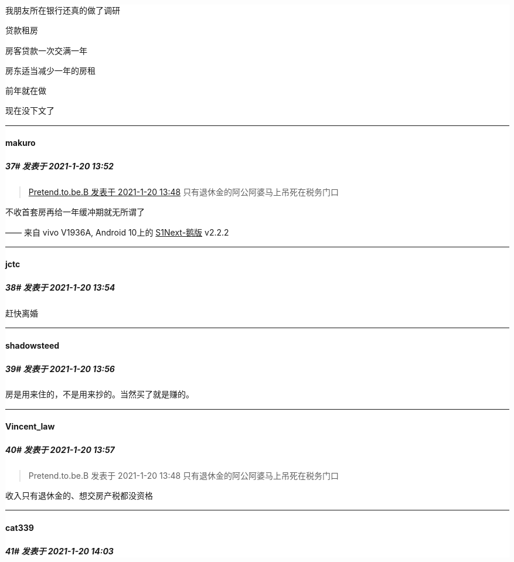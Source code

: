 我朋友所在银行还真的做了调研

贷款租房

房客贷款一次交满一年

房东适当减少一年的房租

前年就在做

现在没下文了


-----

####  makuro  
##### 37#       发表于 2021-1-20 13:52


<blockquote><a href="httphttps://bbs.saraba1st.com/2b/forum.php?mod=redirect&amp;goto=findpost&amp;pid=50092126&amp;ptid=1983768" target="_blank">Pretend.to.be.B 发表于 2021-1-20 13:48</a>
只有退休金的阿公阿婆马上吊死在税务门口</blockquote>
不收首套房再给一年缓冲期就无所谓了

—— 来自 vivo V1936A, Android 10上的 [S1Next-鹅版](https://github.com/ykrank/S1-Next/releases) v2.2.2


-----

####  jctc  
##### 38#       发表于 2021-1-20 13:54


赶快离婚


-----

####  shadowsteed  
##### 39#       发表于 2021-1-20 13:56


房是用来住的，不是用来抄的。当然买了就是赚的。


-----

####  Vincent_law  
##### 40#       发表于 2021-1-20 13:57


<blockquote>Pretend.to.be.B 发表于 2021-1-20 13:48
只有退休金的阿公阿婆马上吊死在税务门口</blockquote>
收入只有退休金的、想交房产税都没资格


-----

####  cat339  
##### 41#       发表于 2021-1-20 14:03
